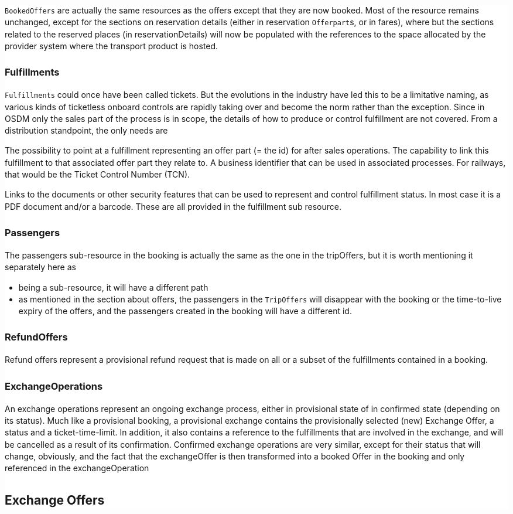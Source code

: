 `BookedOffers` are actually the same resources as the offers except that they
are now booked. Most of the resource remains unchanged, except for the sections
on reservation details (either in reservation `Offerpart`s, or in fares), where
but the sections related to the reserved places (in reservationDetails) will now
be populated with the references to the space allocated by the provider system
where the transport product is hosted.

### Fulfillments

`Fulfillments` could once have been called tickets. But the evolutions in the
industry have led this to be a limitative naming, as various kinds of ticketless
onboard controls are rapidly taking over and become the norm rather than the
exception. Since in OSDM only the sales part of the process is in scope, the
details of how to produce or control fulfillment are not covered. From a
distribution standpoint, the only needs are

The possibility to point at a fulfillment representing an offer part (= the id)
for after sales operations. The capability to link this fulfillment to that
associated offer part they relate to. A business identifier that can be used in
associated processes. For railways, that would be the Ticket Control Number
(TCN).

Links to the documents or other security features that can be used to represent
and control fulfillment status. In most case it is a PDF document and/or a
barcode. These are all provided in the fulfillment sub resource.

### Passengers

The passengers sub-resource in the booking is actually the same as the one in
the tripOffers, but it is worth mentioning it separately here as

- being a sub-resource, it will have a different path
- as mentioned in the section about offers, the passengers in the `TripOffers`
  will disappear with the booking or the time-to-live expiry of the offers, and
  the passengers created in the booking will have a different id.

### RefundOffers 

Refund offers represent a provisional refund request that is made on all or a
subset of the fulfillments contained in a booking.

### ExchangeOperations 

An exchange operations represent an ongoing exchange process, either in
provisional state of in confirmed state (depending on its status). Much like a
provisional booking, a provisional exchange contains the provisionally selected
(new) Exchange Offer, a status and a ticket-time-limit. In addition, it also
contains a reference to the fulfillments that are involved in the exchange, and
will be cancelled as a result of its confirmation. Confirmed exchange operations
are very similar, except for their status that will change, obviously, and the
fact that the exchangeOffer is then transformed into a booked Offer in the
booking and only referenced in the exchangeOperation

## Exchange Offers <a name="exchangeOffers">
